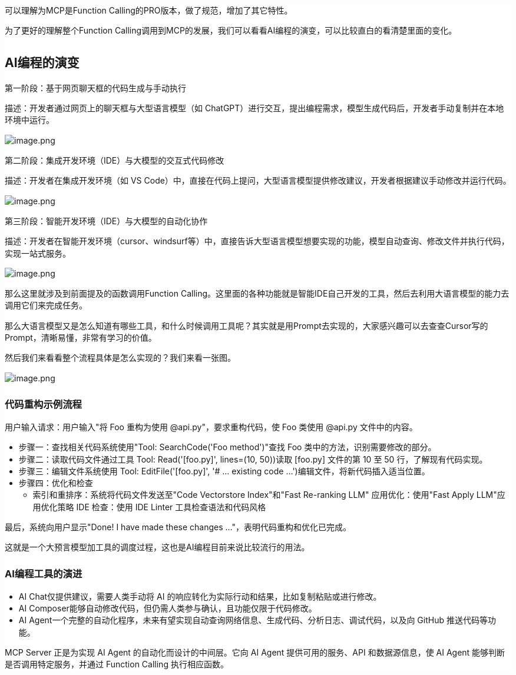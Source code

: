 可以理解为MCP是Function Calling的PRO版本，做了规范，增加了其它特性。

为了更好的理解整个Function Calling调用到MCP的发展，我们可以看看AI编程的演变，可以比较直白的看清楚里面的变化。

## AI编程的演变

第一阶段：基于网页聊天框的代码生成与手动执行

描述：开发者通过网页上的聊天框与大型语言模型（如 ChatGPT）进行交互，提出编程需求，模型生成代码后，开发者手动复制并在本地环境中运行。

![image.png](/blog-images/20240429-1-02.png)

第二阶段：集成开发环境（IDE）与大模型的交互式代码修改

描述：开发者在集成开发环境（如 VS Code）中，直接在代码上提问，大型语言模型提供修改建议，开发者根据建议手动修改并运行代码。

![image.png](/blog-images/20240429-1-03.png)

第三阶段：智能开发环境（IDE）与大模型的自动化协作

描述：开发者在智能开发环境（cursor、windsurf等）中，直接告诉大型语言模型想要实现的功能，模型自动查询、修改文件并执行代码，实现一站式服务。

![image.png](/blog-images/20240429-1-04.png)

那么这里就涉及到前面提及的函数调用Function Calling。这里面的各种功能就是智能IDE自己开发的工具，然后去利用大语言模型的能力去调用它们来完成任务。

那么大语言模型又是怎么知道有哪些工具，和什么时候调用工具呢？其实就是用Prompt去实现的，大家感兴趣可以去查查Cursor写的Prompt，清晰易懂，非常有学习的价值。

然后我们来看看整个流程具体是怎么实现的？我们来看一张图。

![image.png](/blog-images/20240429-1-05.png)

### 代码重构示例流程

用户输入请求：用户输入"将 Foo 重构为使用 @api.py"，要求重构代码，使 Foo 类使用 @api.py 文件中的内容。

- 步骤一：查找相关代码系统使用"Tool: SearchCode('Foo method')"查找 Foo 类中的方法，识别需要修改的部分。
- 步骤二：读取代码文件通过工具 Tool: Read('[foo.py]', lines=(10, 50))读取 [foo.py] 文件的第 10 至 50 行，了解现有代码实现。
- 步骤三：编辑文件系统使用 Tool: EditFile('[foo.py]', '# … existing code …')编辑文件，将新代码插入适当位置。
- 步骤四：优化和检查
    - 索引和重排序：系统将代码文件发送至"Code Vectorstore Index"和"Fast Re-ranking LLM"
     应用优化：使用"Fast Apply LLM"应用优化策略
     IDE 检查：使用 IDE Linter 工具检查语法和代码风格

最后，系统向用户显示"Done! I have made these changes …"，表明代码重构和优化已完成。

这就是一个大预言模型加工具的调度过程，这也是AI编程目前来说比较流行的用法。

### AI编程工具的演进

- AI Chat仅提供建议，需要人类手动将 AI 的响应转化为实际行动和结果，比如复制粘贴或进行修改。
- AI Composer能够自动修改代码，但仍需人类参与确认，且功能仅限于代码修改。
- AI Agent一个完整的自动化程序，未来有望实现自动查询网络信息、生成代码、分析日志、调试代码，以及向 GitHub 推送代码等功能。

MCP Server 正是为实现 AI Agent 的自动化而设计的中间层。它向 AI Agent 提供可用的服务、API 和数据源信息，使 AI Agent 能够判断是否调用特定服务，并通过 Function Calling 执行相应函数。
